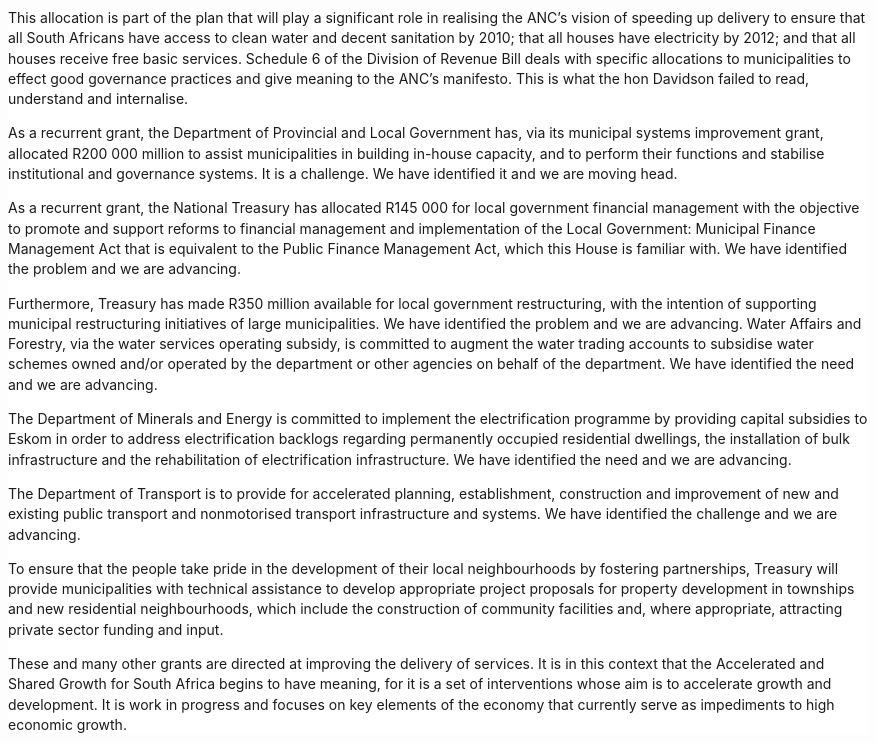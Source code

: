 This allocation is part of the plan that will play a significant role in
realising the ANC’s vision of speeding up delivery to ensure that all South
Africans have access to clean water and decent sanitation by 2010; that all
houses have electricity by 2012; and that all houses receive free basic
services. Schedule 6 of the Division of Revenue Bill deals with specific
allocations to municipalities to effect good governance practices and give
meaning to the ANC’s manifesto. This is what the hon Davidson failed to
read, understand and internalise.

As a recurrent grant, the Department of Provincial and Local Government
has, via its municipal systems improvement grant, allocated R200 000
million to assist municipalities in building in-house capacity, and to
perform their functions and stabilise institutional and governance systems.
It is a challenge. We have identified it and we are moving head.

As a recurrent grant, the National Treasury has allocated R145 000 for
local government financial management with the objective to promote and
support reforms to financial management and implementation of the Local
Government: Municipal Finance Management Act that is equivalent to the
Public Finance Management Act, which this House is familiar with. We have
identified the problem and we are advancing.

Furthermore, Treasury has made R350 million available for local government
restructuring, with the intention of supporting municipal restructuring
initiatives of large municipalities. We have identified the problem and we
are advancing. Water Affairs and Forestry, via the water services operating
subsidy, is committed to augment the water trading accounts to subsidise
water schemes owned and/or operated by the department or other agencies on
behalf of the department. We have identified the need and we are advancing.

The Department of Minerals and Energy is committed to implement the
electrification programme by providing capital subsidies to Eskom in order
to address electrification backlogs regarding permanently occupied
residential dwellings, the installation of bulk infrastructure and the
rehabilitation of electrification infrastructure. We have identified the
need and we are advancing.

The Department of Transport is to provide for accelerated planning,
establishment, construction and improvement of new and existing public
transport and nonmotorised transport infrastructure and systems. We have
identified the challenge and we are advancing.

To ensure that the people take pride in the development of their local
neighbourhoods by fostering partnerships, Treasury will provide
municipalities with technical assistance to develop appropriate project
proposals for property development in townships and new residential
neighbourhoods, which include the construction of community facilities and,
where appropriate, attracting private sector funding and input.

These and many other grants are directed at improving the delivery of
services. It is in this context that the Accelerated and Shared Growth for
South Africa begins to have meaning, for it is a set of interventions whose
aim is to accelerate growth and development. It is work in progress and
focuses on key elements of the economy that currently serve as impediments
to high economic growth.
